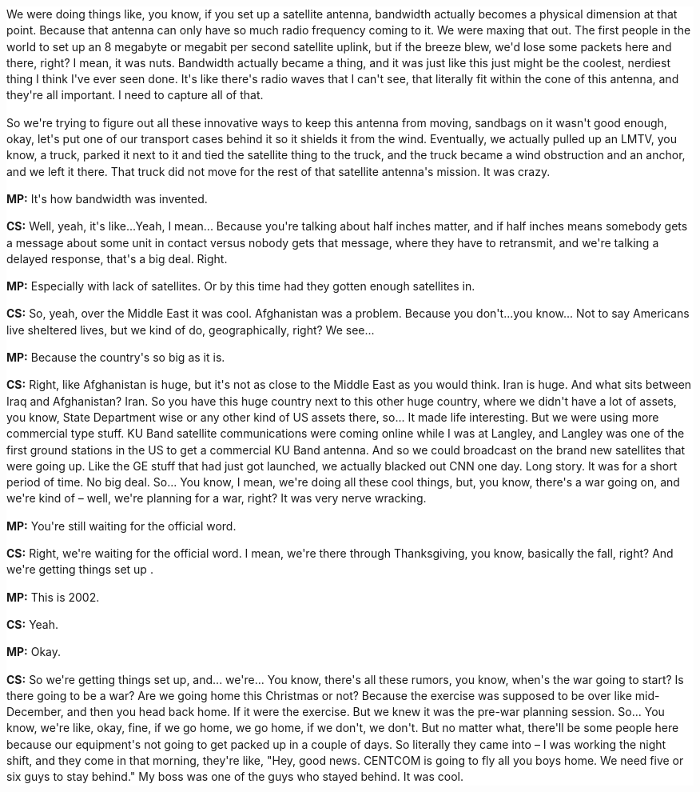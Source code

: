 We were doing things like, you know, if you set up a satellite antenna, bandwidth actually becomes a physical dimension at that point. Because that antenna can only have so much radio frequency coming to it. We were maxing that out. The first people in the world to set up an 8 megabyte or megabit per second satellite uplink, but if the breeze blew, we'd lose some packets here and there, right? I mean, it was nuts. Bandwidth actually became a thing, and it was just like this just might be the coolest, nerdiest thing I think I've ever seen done. It's like there's radio waves that I can't see, that literally fit within the cone of this antenna, and they're all important. I need to capture all of that.

So we're trying to figure out all these innovative ways to keep this antenna from moving, sandbags on it wasn't good enough, okay, let's put one of our transport cases behind it so it shields it from the wind. Eventually, we actually pulled up an LMTV, you know, a truck, parked it next to it and tied the satellite thing to the truck, and the truck became a wind obstruction and an anchor, and we left it there. That truck did not move for the rest of that satellite antenna's mission. It was crazy.

**MP:** It's how bandwidth was invented.

**CS:** Well, yeah, it's like...Yeah, I mean... Because you're talking about half inches matter, and if half inches means somebody gets a message about some unit in contact versus nobody gets that message, where they have to retransmit, and we're talking a delayed response, that's a big deal. Right.

**MP:** Especially with lack of satellites. Or by this time had they gotten enough satellites in.

**CS:** So, yeah, over the Middle East it was cool. Afghanistan was a problem. Because you don't...you know... Not to say Americans live sheltered lives, but we kind of do, geographically, right? We see...

**MP:** Because the country's so big as it is.

**CS:** Right, like Afghanistan is huge, but it's not as close to the Middle East as you would think. Iran is huge. And what sits between Iraq and Afghanistan? Iran. So you have this huge country next to this other huge country, where we didn't have a lot of assets, you know, State Department wise or any other kind of US assets there, so... It made life interesting. But we were using more commercial type stuff. KU Band satellite communications were coming online while I was at Langley, and Langley was one of the first ground stations in the US to get a commercial KU Band antenna. And so we could broadcast on the brand new satellites that were going up. Like the GE stuff that had just got launched, we actually blacked out CNN one day. Long story. It was for a short period of time. No big deal. So... You know, I mean, we're doing all these cool things, but, you know, there's a war going on, and we're kind of – well, we're planning for a war, right? It was very nerve wracking.

**MP:** You're still waiting for the official word.

**CS:** Right, we're waiting for the official word. I mean, we're there through Thanksgiving, you know, basically the fall, right? And we're getting things set up .

**MP:** This is 2002.

**CS:** Yeah.

**MP:** Okay.

**CS:** So we're getting things set up, and... we're... You know, there's all these rumors, you know, when's the war going to start? Is there going to be a war? Are we going home this Christmas or not? Because the exercise was supposed to be over like mid-December, and then you head back home. If it were the exercise. But we knew it was the pre-war planning session. So... You know, we're like, okay, fine, if we go home, we go home, if we don't, we don't. But no matter what, there'll be some people here because our equipment's not going to get packed up in a couple of days. So literally they came into – I was working the night shift, and they come in that morning, they're like, "Hey, good news. CENTCOM is going to fly all you boys home. We need five or six guys to stay behind." My boss was one of the guys who stayed behind. It was cool.
